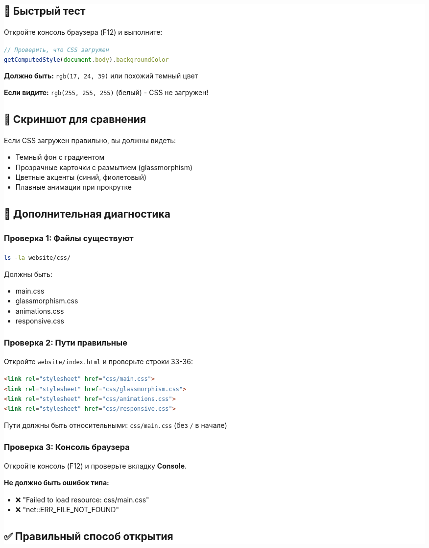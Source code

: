 ## 🧪 Быстрый тест

Откройте консоль браузера (F12) и выполните:

```javascript
// Проверить, что CSS загружен
getComputedStyle(document.body).backgroundColor
```

**Должно быть:** `rgb(17, 24, 39)` или похожий темный цвет

**Если видите:** `rgb(255, 255, 255)` (белый) - CSS не загружен!

## 📸 Скриншот для сравнения

Если CSS загружен правильно, вы должны видеть:
- Темный фон с градиентом
- Прозрачные карточки с размытием (glassmorphism)
- Цветные акценты (синий, фиолетовый)
- Плавные анимации при прокрутке

## 🔧 Дополнительная диагностика

### Проверка 1: Файлы существуют
```bash
ls -la website/css/
```

Должны быть:
- main.css
- glassmorphism.css
- animations.css
- responsive.css

### Проверка 2: Пути правильные
Откройте `website/index.html` и проверьте строки 33-36:
```html
<link rel="stylesheet" href="css/main.css">
<link rel="stylesheet" href="css/glassmorphism.css">
<link rel="stylesheet" href="css/animations.css">
<link rel="stylesheet" href="css/responsive.css">
```

Пути должны быть относительными: `css/main.css` (без `/` в начале)

### Проверка 3: Консоль браузера
Откройте консоль (F12) и проверьте вкладку **Console**.

**Не должно быть ошибок типа:**
- ❌ "Failed to load resource: css/main.css"
- ❌ "net::ERR_FILE_NOT_FOUND"

## ✅ Правильный способ открытия
